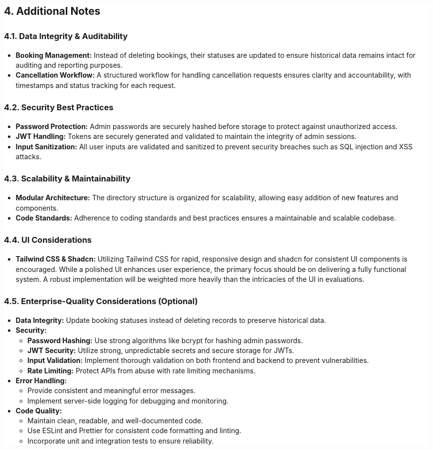 
## **4. Additional Notes**

### **4.1. Data Integrity & Auditability**

- **Booking Management:** Instead of deleting bookings, their statuses are updated to ensure historical data remains intact for auditing and reporting purposes.
- **Cancellation Workflow:** A structured workflow for handling cancellation requests ensures clarity and accountability, with timestamps and status tracking for each request.

### **4.2. Security Best Practices**

- **Password Protection:** Admin passwords are securely hashed before storage to protect against unauthorized access.
- **JWT Handling:** Tokens are securely generated and validated to maintain the integrity of admin sessions.
- **Input Sanitization:** All user inputs are validated and sanitized to prevent security breaches such as SQL injection and XSS attacks.

### **4.3. Scalability & Maintainability**

- **Modular Architecture:** The directory structure is organized for scalability, allowing easy addition of new features and components.
- **Code Standards:** Adherence to coding standards and best practices ensures a maintainable and scalable codebase.

### **4.4. UI Considerations**

- **Tailwind CSS & Shadcn:** Utilizing Tailwind CSS for rapid, responsive design and shadcn for consistent UI components is encouraged. While a polished UI enhances user experience, the primary focus should be on delivering a fully functional system. A robust implementation will be weighted more heavily than the intricacies of the UI in evaluations.


### **4.5. Enterprise-Quality Considerations (Optional)**

- **Data Integrity:** Update booking statuses instead of deleting records to preserve historical data.
- **Security:**
  - **Password Hashing:** Use strong algorithms like bcrypt for hashing admin passwords.
  - **JWT Security:** Utilize strong, unpredictable secrets and secure storage for JWTs.
  - **Input Validation:** Implement thorough validation on both frontend and backend to prevent vulnerabilities.
  - **Rate Limiting:** Protect APIs from abuse with rate limiting mechanisms.
- **Error Handling:**
  - Provide consistent and meaningful error messages.
  - Implement server-side logging for debugging and monitoring.
- **Code Quality:**
  - Maintain clean, readable, and well-documented code.
  - Use ESLint and Prettier for consistent code formatting and linting.
  - Incorporate unit and integration tests to ensure reliability.
